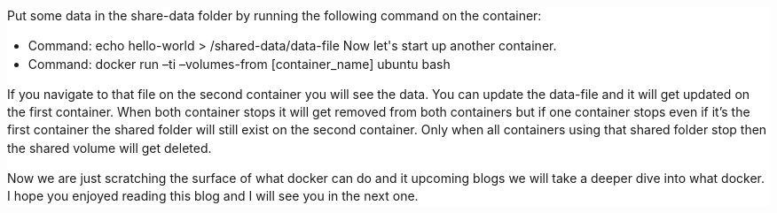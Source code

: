 Put some data in the share-data folder by running the following command on the container: 
- Command: echo hello-world > /shared-data/data-file 
Now let's start up another container. 
- Command: docker run –ti –volumes-from [container_name] ubuntu bash 

If you navigate to that file on the second container you will see the data. You can update the data-file and it will get updated on the first container. When both container stops it will get removed from both containers but if one container stops even if it’s the first container the shared folder will still exist on the second container. Only when all containers using that shared folder stop then the shared volume will get deleted. 

Now we are just scratching the surface of what docker can do and it upcoming blogs we will take a deeper dive into what docker. I hope you enjoyed reading this blog and I will see you in the next one. 